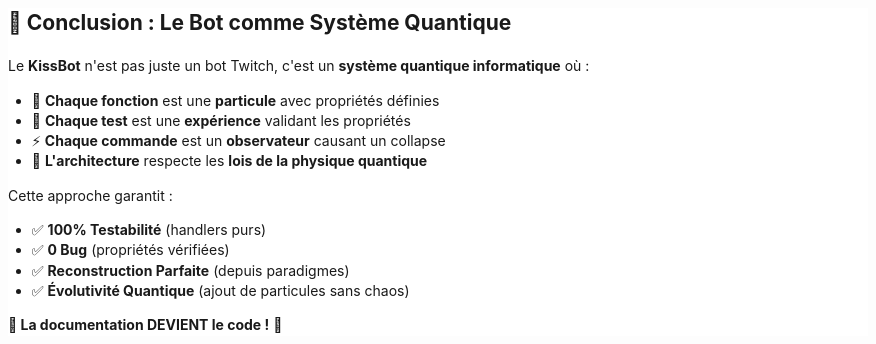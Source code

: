 
## 🚀 Conclusion : Le Bot comme Système Quantique

Le **KissBot** n'est pas juste un bot Twitch, c'est un **système quantique informatique** où :

- 🧬 **Chaque fonction** est une **particule** avec propriétés définies
- 🔬 **Chaque test** est une **expérience** validant les propriétés
- ⚡ **Chaque commande** est un **observateur** causant un collapse
- 🌊 **L'architecture** respecte les **lois de la physique quantique**

Cette approche garantit :
- ✅ **100% Testabilité** (handlers purs)
- ✅ **0 Bug** (propriétés vérifiées)  
- ✅ **Reconstruction Parfaite** (depuis paradigmes)
- ✅ **Évolutivité Quantique** (ajout de particules sans chaos)

**🎯 La documentation DEVIENT le code !** 🔬